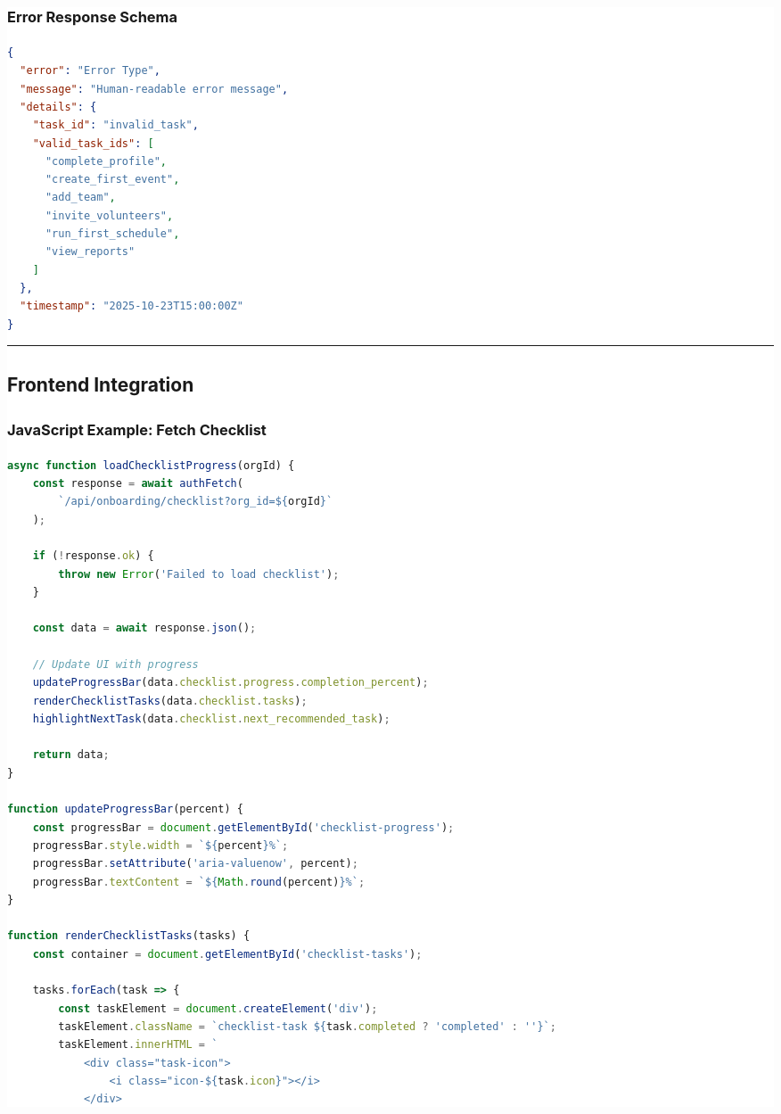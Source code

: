 ### Error Response Schema

```json
{
  "error": "Error Type",
  "message": "Human-readable error message",
  "details": {
    "task_id": "invalid_task",
    "valid_task_ids": [
      "complete_profile",
      "create_first_event",
      "add_team",
      "invite_volunteers",
      "run_first_schedule",
      "view_reports"
    ]
  },
  "timestamp": "2025-10-23T15:00:00Z"
}
```

---

## Frontend Integration

### JavaScript Example: Fetch Checklist

```javascript
async function loadChecklistProgress(orgId) {
    const response = await authFetch(
        `/api/onboarding/checklist?org_id=${orgId}`
    );

    if (!response.ok) {
        throw new Error('Failed to load checklist');
    }

    const data = await response.json();

    // Update UI with progress
    updateProgressBar(data.checklist.progress.completion_percent);
    renderChecklistTasks(data.checklist.tasks);
    highlightNextTask(data.checklist.next_recommended_task);

    return data;
}

function updateProgressBar(percent) {
    const progressBar = document.getElementById('checklist-progress');
    progressBar.style.width = `${percent}%`;
    progressBar.setAttribute('aria-valuenow', percent);
    progressBar.textContent = `${Math.round(percent)}%`;
}

function renderChecklistTasks(tasks) {
    const container = document.getElementById('checklist-tasks');

    tasks.forEach(task => {
        const taskElement = document.createElement('div');
        taskElement.className = `checklist-task ${task.completed ? 'completed' : ''}`;
        taskElement.innerHTML = `
            <div class="task-icon">
                <i class="icon-${task.icon}"></i>
            </div>
```